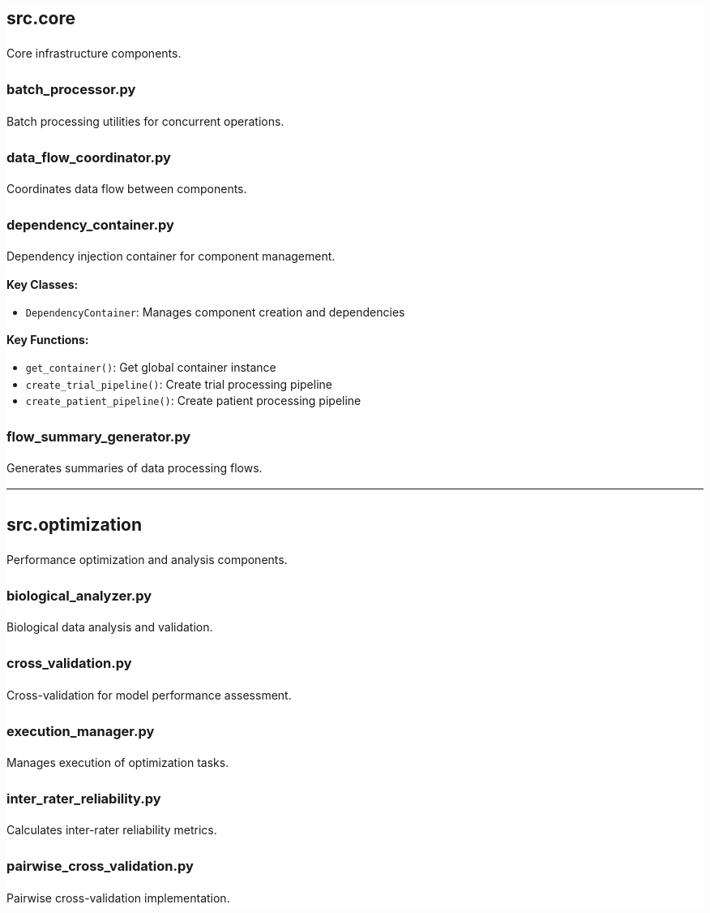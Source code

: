 
## src.core

Core infrastructure components.

### batch_processor.py

Batch processing utilities for concurrent operations.

### data_flow_coordinator.py

Coordinates data flow between components.

### dependency_container.py

Dependency injection container for component management.

**Key Classes:**
- `DependencyContainer`: Manages component creation and dependencies

**Key Functions:**
- `get_container()`: Get global container instance
- `create_trial_pipeline()`: Create trial processing pipeline
- `create_patient_pipeline()`: Create patient processing pipeline

### flow_summary_generator.py

Generates summaries of data processing flows.

---

## src.optimization

Performance optimization and analysis components.

### biological_analyzer.py

Biological data analysis and validation.

### cross_validation.py

Cross-validation for model performance assessment.

### execution_manager.py

Manages execution of optimization tasks.

### inter_rater_reliability.py

Calculates inter-rater reliability metrics.

### pairwise_cross_validation.py

Pairwise cross-validation implementation.
